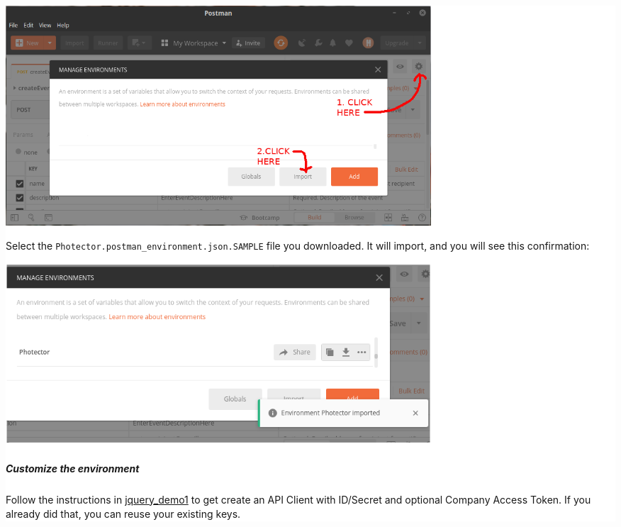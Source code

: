 <img src="./assets/screenshot1 - import environment.png" width="600"><br>

Select the `Photector.postman_environment.json.SAMPLE` file you downloaded. It will import, and you will see this confirmation:

<img src="./assets/screenshot2 - environment imported.png" width="600"><br>

##### Customize the environment 

Follow the instructions in [jquery_demo1](../jquery_demo1/README.md#jquery_demo1) to get create an API Client with ID/Secret and optional Company Access Token. If you already did that, you can reuse your existing keys.
